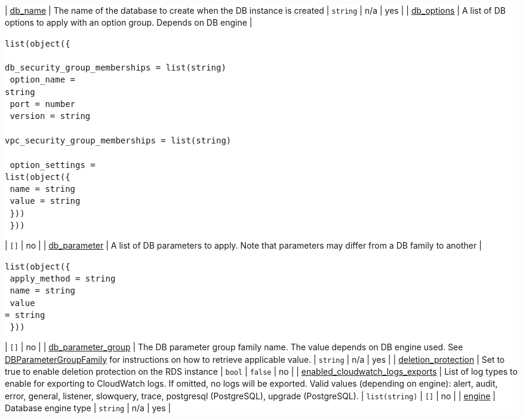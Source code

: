 | <a name="input_db_name"></a> [db_name](#input_db_name)                                                                                           | The name of the database to create when the DB instance is created                                                                                                                                                                                                                                  | `string`                                                                                                                                                                                                                                                                                 | n/a                                    |   yes    |
| <a name="input_db_options"></a> [db_options](#input_db_options)                                                                                  | A list of DB options to apply with an option group. Depends on DB engine                                                                                                                                                                                                                            | <pre>list(object({<br> db_security_group_memberships = list(string)<br> option_name = string<br> port = number<br> version = string<br> vpc_security_group_memberships = list(string)<br><br> option_settings = list(object({<br> name = string<br> value = string<br> }))<br> }))</pre> | `[]`                                   |    no    |
| <a name="input_db_parameter"></a> [db_parameter](#input_db_parameter)                                                                            | A list of DB parameters to apply. Note that parameters may differ from a DB family to another                                                                                                                                                                                                       | <pre>list(object({<br> apply_method = string<br> name = string<br> value = string<br> }))</pre>                                                                                                                                                                                          | `[]`                                   |    no    |
| <a name="input_db_parameter_group"></a> [db_parameter_group](#input_db_parameter_group)                                                          | The DB parameter group family name. The value depends on DB engine used. See [DBParameterGroupFamily](https://docs.aws.amazon.com/AmazonRDS/latest/APIReference/API_CreateDBParameterGroup.html#API_CreateDBParameterGroup_RequestParameters) for instructions on how to retrieve applicable value. | `string`                                                                                                                                                                                                                                                                                 | n/a                                    |   yes    |
| <a name="input_deletion_protection"></a> [deletion_protection](#input_deletion_protection)                                                       | Set to true to enable deletion protection on the RDS instance                                                                                                                                                                                                                                       | `bool`                                                                                                                                                                                                                                                                                   | `false`                                |    no    |
| <a name="input_enabled_cloudwatch_logs_exports"></a> [enabled_cloudwatch_logs_exports](#input_enabled_cloudwatch_logs_exports)                   | List of log types to enable for exporting to CloudWatch logs. If omitted, no logs will be exported. Valid values (depending on engine): alert, audit, error, general, listener, slowquery, trace, postgresql (PostgreSQL), upgrade (PostgreSQL).                                                    | `list(string)`                                                                                                                                                                                                                                                                           | `[]`                                   |    no    |
| <a name="input_engine"></a> [engine](#input_engine)                                                                                              | Database engine type                                                                                                                                                                                                                                                                                | `string`                                                                                                                                                                                                                                                                                 | n/a                                    |   yes    |